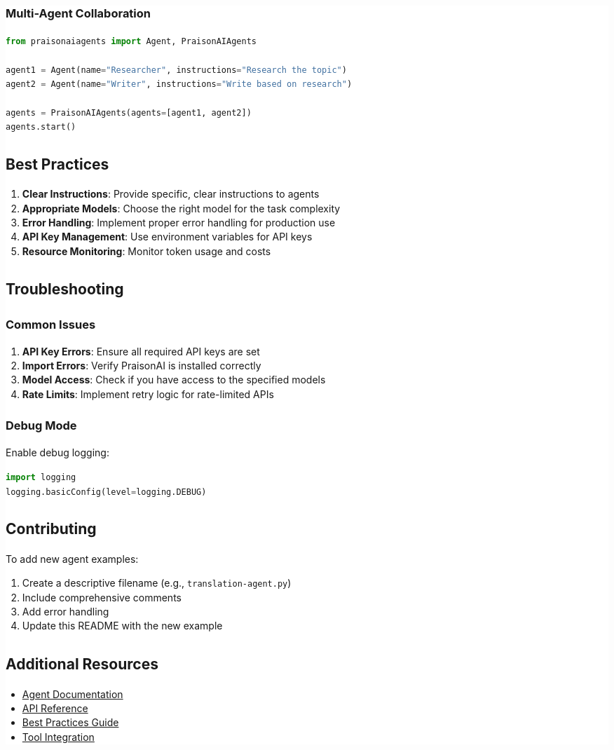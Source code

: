 ### Multi-Agent Collaboration
```python
from praisonaiagents import Agent, PraisonAIAgents

agent1 = Agent(name="Researcher", instructions="Research the topic")
agent2 = Agent(name="Writer", instructions="Write based on research")

agents = PraisonAIAgents(agents=[agent1, agent2])
agents.start()
```

## Best Practices

1. **Clear Instructions**: Provide specific, clear instructions to agents
2. **Appropriate Models**: Choose the right model for the task complexity
3. **Error Handling**: Implement proper error handling for production use
4. **API Key Management**: Use environment variables for API keys
5. **Resource Monitoring**: Monitor token usage and costs

## Troubleshooting

### Common Issues

1. **API Key Errors**: Ensure all required API keys are set
2. **Import Errors**: Verify PraisonAI is installed correctly
3. **Model Access**: Check if you have access to the specified models
4. **Rate Limits**: Implement retry logic for rate-limited APIs

### Debug Mode
Enable debug logging:
```python
import logging
logging.basicConfig(level=logging.DEBUG)
```

## Contributing

To add new agent examples:
1. Create a descriptive filename (e.g., `translation-agent.py`)
2. Include comprehensive comments
3. Add error handling
4. Update this README with the new example

## Additional Resources

- [Agent Documentation](/docs/agents/agents)
- [API Reference](/docs/api/praisonaiagents/agent/agent)
- [Best Practices Guide](/docs/concepts/agents)
- [Tool Integration](/docs/tools/tools)